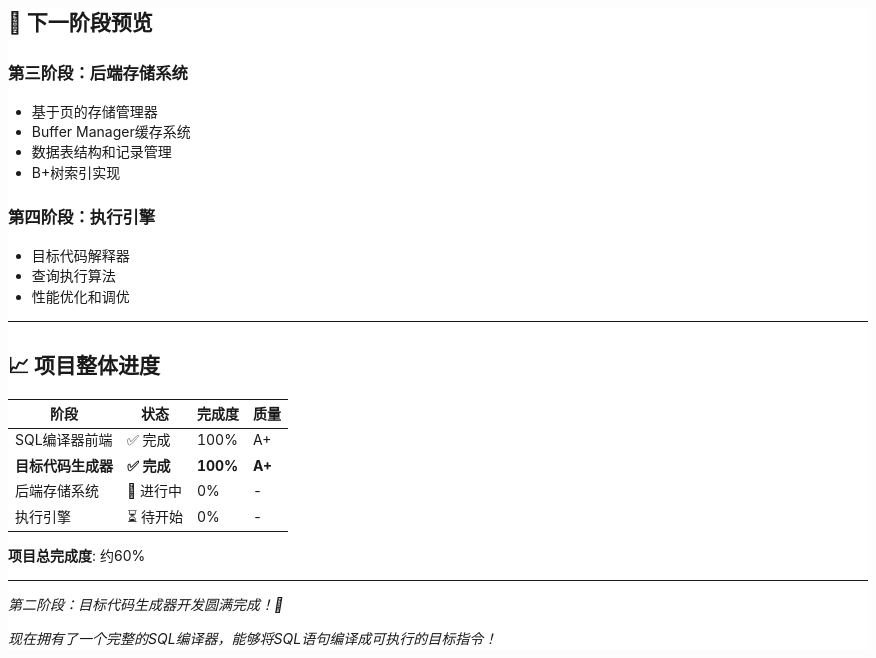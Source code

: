 
## 🎯 下一阶段预览

### 第三阶段：后端存储系统
- 基于页的存储管理器
- Buffer Manager缓存系统  
- 数据表结构和记录管理
- B+树索引实现

### 第四阶段：执行引擎
- 目标代码解释器
- 查询执行算法
- 性能优化和调优

---

## 📈 项目整体进度

| 阶段 | 状态 | 完成度 | 质量 |
|------|------|--------|------|
| SQL编译器前端 | ✅ 完成 | 100% | A+ |
| **目标代码生成器** | **✅ 完成** | **100%** | **A+** |
| 后端存储系统 | 🔄 进行中 | 0% | - |
| 执行引擎 | ⏳ 待开始 | 0% | - |

**项目总完成度**: 约60%

---

*第二阶段：目标代码生成器开发圆满完成！🎉*

*现在拥有了一个完整的SQL编译器，能够将SQL语句编译成可执行的目标指令！*